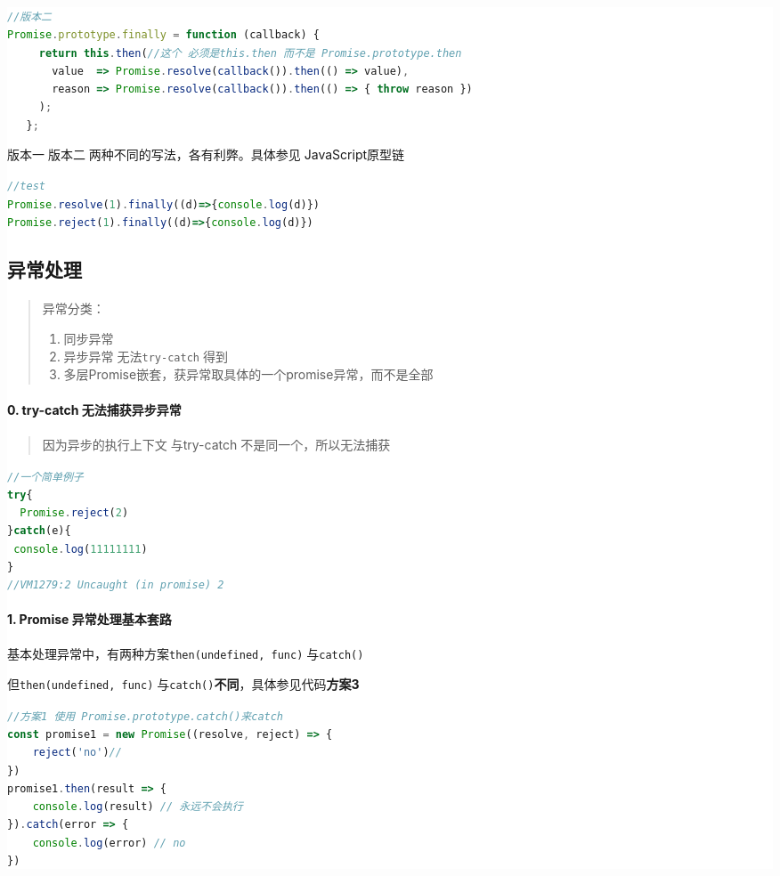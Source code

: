 ```javascript
//版本二
Promise.prototype.finally = function (callback) {
     return this.then(//这个 必须是this.then 而不是 Promise.prototype.then
       value  => Promise.resolve(callback()).then(() => value),
       reason => Promise.resolve(callback()).then(() => { throw reason })
     );
   };
```

版本一 版本二 两种不同的写法，各有利弊。具体参见 JavaScript原型链

```javascript
//test
Promise.resolve(1).finally((d)=>{console.log(d)})
Promise.reject(1).finally((d)=>{console.log(d)})
```



## 异常处理

>   异常分类：
>
>   1. 同步异常
>   2. 异步异常 无法`try-catch` 得到
>   3. 多层Promise嵌套，获异常取具体的一个promise异常，而不是全部

#### 0. try-catch 无法捕获异步异常

> 因为异步的执行上下文 与try-catch 不是同一个，所以无法捕获

```javascript
//一个简单例子
try{
  Promise.reject(2)
}catch(e){
 console.log(11111111)
}
//VM1279:2 Uncaught (in promise) 2
```

#### 1. Promise 异常处理基本套路

基本处理异常中，有两种方案`then(undefined, func)`  与`catch()`

但`then(undefined, func)`  与`catch()`**不同**，具体参见代码**方案3**

```javascript
//方案1 使用 Promise.prototype.catch()来catch
const promise1 = new Promise((resolve, reject) => {
    reject('no')// 
})
promise1.then(result => {
    console.log(result) // 永远不会执行
}).catch(error => {
    console.log(error) // no
})
```
